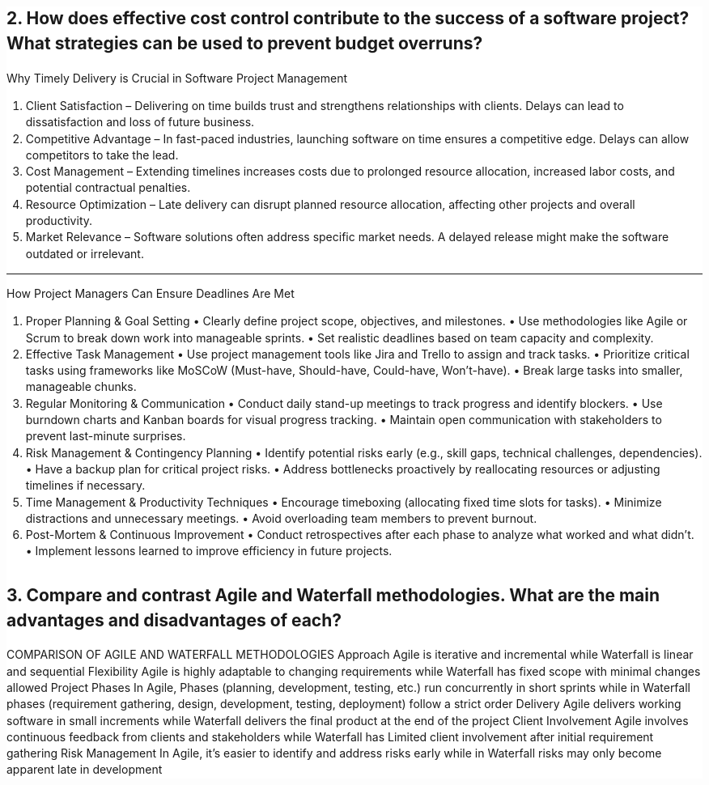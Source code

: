 ## 2. How does effective cost control contribute to the success of a software project? What strategies can be used to prevent budget overruns?
Why Timely Delivery is Crucial in Software Project Management
1.	Client Satisfaction – Delivering on time builds trust and strengthens relationships with clients. Delays can lead to dissatisfaction and loss of future business.
2.	Competitive Advantage – In fast-paced industries, launching software on time ensures a competitive edge. Delays can allow competitors to take the lead.
3.	Cost Management – Extending timelines increases costs due to prolonged resource allocation, increased labor costs, and potential contractual penalties.
4.	Resource Optimization – Late delivery can disrupt planned resource allocation, affecting other projects and overall productivity.
5.	Market Relevance – Software solutions often address specific market needs. A delayed release might make the software outdated or irrelevant.
________________________________________
How Project Managers Can Ensure Deadlines Are Met
1. Proper Planning & Goal Setting
•	Clearly define project scope, objectives, and milestones.
•	Use methodologies like Agile or Scrum to break down work into manageable sprints.
•	Set realistic deadlines based on team capacity and complexity.
2. Effective Task Management
•	Use project management tools like Jira and Trello to assign and track tasks.
•	Prioritize critical tasks using frameworks like MoSCoW (Must-have, Should-have, Could-have, Won’t-have).
•	Break large tasks into smaller, manageable chunks.
3. Regular Monitoring & Communication
•	Conduct daily stand-up meetings to track progress and identify blockers.
•	Use burndown charts and Kanban boards for visual progress tracking.
•	Maintain open communication with stakeholders to prevent last-minute surprises.
4. Risk Management & Contingency Planning
•	Identify potential risks early (e.g., skill gaps, technical challenges, dependencies).
•	Have a backup plan for critical project risks.
•	Address bottlenecks proactively by reallocating resources or adjusting timelines if necessary.
5. Time Management & Productivity Techniques
•	Encourage timeboxing (allocating fixed time slots for tasks).
•	Minimize distractions and unnecessary meetings.
•	Avoid overloading team members to prevent burnout.
6. Post-Mortem & Continuous Improvement
•	Conduct retrospectives after each phase to analyze what worked and what didn’t.
•	Implement lessons learned to improve efficiency in future projects.

## 3. Compare and contrast Agile and Waterfall methodologies. What are the main advantages and disadvantages of each?
COMPARISON OF AGILE AND WATERFALL METHODOLOGIES
Approach
Agile is iterative and incremental while Waterfall is linear and sequential
Flexibility
Agile is highly adaptable to changing requirements while Waterfall has fixed scope with minimal changes allowed
Project Phases
In Agile, Phases (planning, development, testing, etc.) run concurrently in short sprints while in Waterfall phases (requirement gathering, design, development, testing, deployment) follow a strict order
Delivery
Agile delivers working software in small increments while Waterfall delivers the final product at the end of the project
Client Involvement
Agile involves continuous feedback from clients and stakeholders while Waterfall has Limited client involvement after initial requirement gathering
Risk Management
In Agile, it’s easier to identify and address risks early while in Waterfall risks may only become apparent late in development